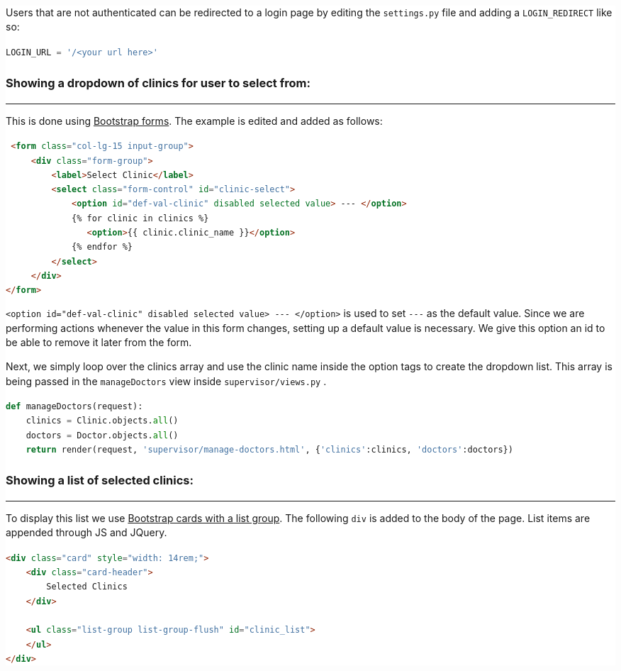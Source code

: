 Users that are not authenticated can be redirected to a login page by editing the `settings.py` file and adding a `LOGIN_REDIRECT` like so:

```python
LOGIN_URL = '/<your url here>'
```


<a name="clinic-dropdown"></a>
### Showing a dropdown of clinics for user to select from:

---

This is done using [Bootstrap forms](https://getbootstrap.com/docs/4.1/components/forms/#form-controls). The example is edited and added as follows:

```html
 <form class="col-lg-15 input-group">
     <div class="form-group">
         <label>Select Clinic</label>
         <select class="form-control" id="clinic-select">
             <option id="def-val-clinic" disabled selected value> --- </option>
             {% for clinic in clinics %}
             	<option>{{ clinic.clinic_name }}</option>
             {% endfor %}
         </select>
     </div>
</form>
```

`<option id="def-val-clinic" disabled selected value> --- </option>`  is used to set  `---` as the default value. Since we are performing actions whenever the value in this form changes, setting up a default value is necessary. We give this option an id to be able to remove it later from the form.

Next, we simply loop over the clinics array and use the clinic name inside the option tags to create the dropdown list. This array is being passed in the `manageDoctors`  view inside `supervisor/views.py` .

```python
def manageDoctors(request):
    clinics = Clinic.objects.all()
    doctors = Doctor.objects.all()
    return render(request, 'supervisor/manage-doctors.html', {'clinics':clinics, 'doctors':doctors})
```


<a name="list"></a>
### Showing a list of selected clinics:

---

To display this list we use [Bootstrap cards with a list group](https://getbootstrap.com/docs/4.1/components/card/#list-groups).  The following `div` is added to the body of the page. List items are appended through JS and JQuery.

```html
<div class="card" style="width: 14rem;">
    <div class="card-header">
        Selected Clinics
    </div>

    <ul class="list-group list-group-flush" id="clinic_list">
    </ul>
</div>
```
